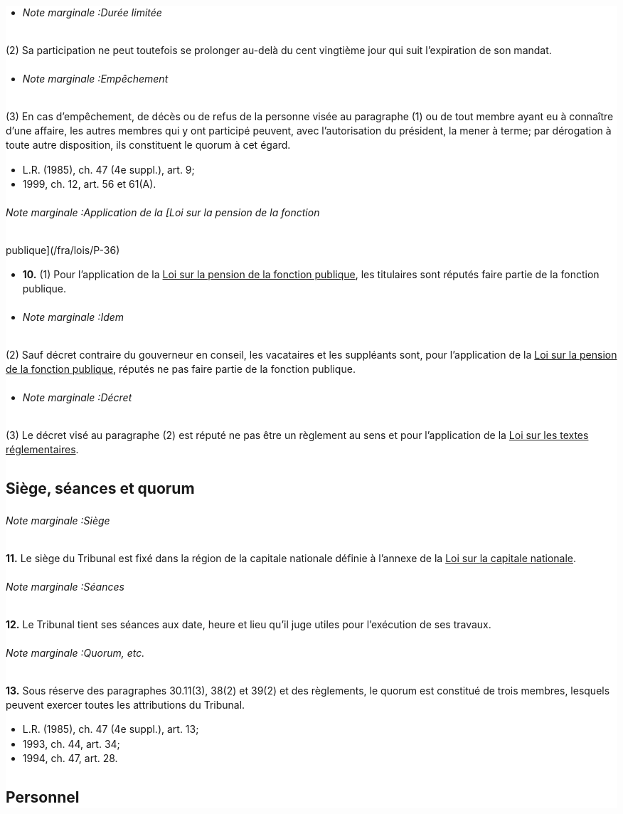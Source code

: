   * ###### Note marginale :Durée limitée

(2) Sa participation ne peut toutefois se prolonger au-delà du cent vingtième
jour qui suit l’expiration de son mandat.

  * ###### Note marginale :Empêchement

(3) En cas d’empêchement, de décès ou de refus de la personne visée au
paragraphe (1) ou de tout membre ayant eu à connaître d’une affaire, les
autres membres qui y ont participé peuvent, avec l’autorisation du président,
la mener à terme; par dérogation à toute autre disposition, ils constituent le
quorum à cet égard.

  * L.R. (1985), ch. 47 (4e suppl.), art. 9;
  * 1999, ch. 12, art. 56 et 61(A).

###### Note marginale :Application de la [Loi sur la pension de la fonction
publique](/fra/lois/P-36)

  * **10.** (1) Pour l’application de la [Loi sur la pension de la fonction publique](/fra/lois/P-36), les titulaires sont réputés faire partie de la fonction publique.

  * ###### Note marginale :Idem

(2) Sauf décret contraire du gouverneur en conseil, les vacataires et les
suppléants sont, pour l’application de la [Loi sur la pension de la fonction
publique](/fra/lois/P-36), réputés ne pas faire partie de la fonction
publique.

  * ###### Note marginale :Décret

(3) Le décret visé au paragraphe (2) est réputé ne pas être un règlement au
sens et pour l’application de la [Loi sur les textes
réglementaires](/fra/lois/S-22).

## Siège, séances et quorum

###### Note marginale :Siège

**11.** Le siège du Tribunal est fixé dans la région de la capitale nationale définie à l’annexe de la [Loi sur la capitale nationale](/fra/lois/N-4).

###### Note marginale :Séances

**12.** Le Tribunal tient ses séances aux date, heure et lieu qu’il juge utiles pour l’exécution de ses travaux.

###### Note marginale :Quorum, etc.

**13.** Sous réserve des paragraphes 30.11(3), 38(2) et 39(2) et des règlements, le quorum est constitué de trois membres, lesquels peuvent exercer toutes les attributions du Tribunal.

  * L.R. (1985), ch. 47 (4e suppl.), art. 13;
  * 1993, ch. 44, art. 34;
  * 1994, ch. 47, art. 28.

## Personnel
